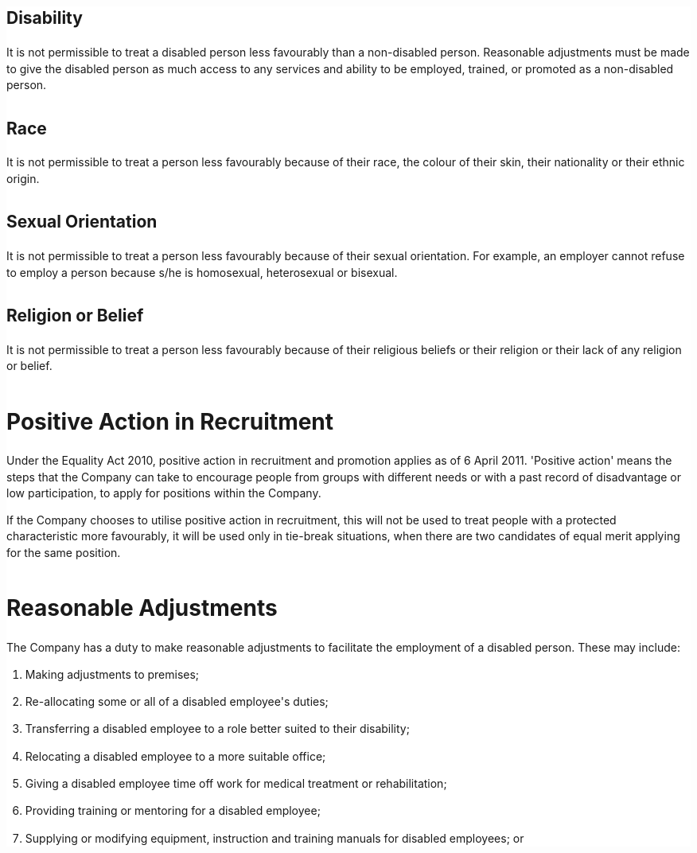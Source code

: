 ## **Disability**

It is not permissible to treat a disabled person less favourably than a non-disabled person. Reasonable adjustments must be made to give the disabled person as much access to any services and ability to be employed, trained, or promoted as a non-disabled person.

## **Race** 

It is not permissible to treat a person less favourably because of their race, the colour of their skin, their nationality or their ethnic origin.

## **Sexual Orientation**

It is not permissible to treat a person less favourably because of their sexual orientation. For example, an employer cannot refuse to employ a person because s/he is homosexual, heterosexual or bisexual.

## **Religion or Belief**

It is not permissible to treat a person less favourably because of their religious beliefs or their religion or their lack of any religion or belief.

# **Positive Action in Recruitment**

Under the Equality Act 2010, positive action in recruitment and promotion applies as of 6 April 2011. 'Positive action' means the steps that the Company can take to encourage people from groups with different needs or with a past record of disadvantage or low participation, to apply for positions within the Company.

If the Company chooses to utilise positive action in recruitment, this will not be used to treat people with a protected characteristic more favourably, it will be used only in tie-break situations, when there are two candidates of equal merit applying for the same position.

# **Reasonable Adjustments**

The Company has a duty to make reasonable adjustments to facilitate the employment of a disabled person. These may include:

1.  Making adjustments to premises;

2.  Re-allocating some or all of a disabled employee's duties;

3.  Transferring a disabled employee to a role better suited to their disability;

4.  Relocating a disabled employee to a more suitable office;

5.  Giving a disabled employee time off work for medical treatment or rehabilitation;

6.  Providing training or mentoring for a disabled employee;

7.  Supplying or modifying equipment, instruction and training manuals for disabled employees; or
